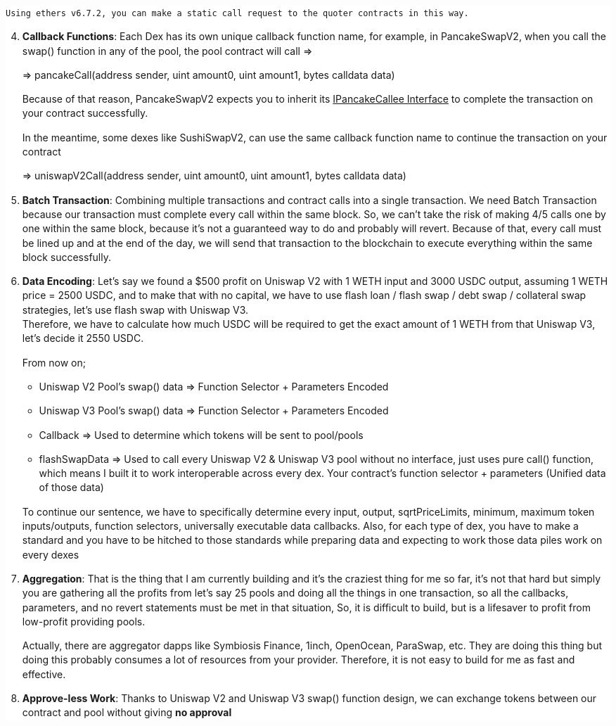     Using ethers v6.7.2, you can make a static call request to the quoter contracts in this way.
    
4. **Callback Functions**: Each Dex has its own unique callback function name, for example, in PancakeSwapV2, when you call the swap() function in any of the pool, the pool contract will call =&gt;
    
    \=&gt; pancakeCall(address sender, uint amount0, uint amount1, bytes calldata data)
    
    Because of that reason, PancakeSwapV2 expects you to inherit its [IPancakeCallee Interface](https://github.com/pancakeswap/pancake-swap-core/blob/master/contracts/interfaces/IPancakeCallee.sol) to complete the transaction on your contract successfully.
    
    In the meantime, some dexes like SushiSwapV2, can use the same callback function name to continue the transaction on your contract
    
    \=&gt; uniswapV2Call(address sender, uint amount0, uint amount1, bytes calldata data)
    
5. **Batch Transaction**: Combining multiple transactions and contract calls into a single transaction. We need Batch Transaction because our transaction must complete every call within the same block. So, we can’t take the risk of making 4/5 calls one by one within the same block, because it’s not a guaranteed way to do and probably will revert. Because of that, every call must be lined up and at the end of the day, we will send that transaction to the blockchain to execute everything within the same block successfully.
    
6. **Data Encoding**: Let’s say we found a $500 profit on Uniswap V2 with 1 WETH input and 3000 USDC output, assuming 1 WETH price = 2500 USDC, and to make that with no capital, we have to use flash loan / flash swap / debt swap / collateral swap strategies, let’s use flash swap with Uniswap V3.  
    Therefore, we have to calculate how much USDC will be required to get the exact amount of 1 WETH from that Uniswap V3, let’s decide it 2550 USDC.
    
    From now on;
    
    * Uniswap V2 Pool’s swap() data =&gt; Function Selector + Parameters Encoded
        
    * Uniswap V3 Pool’s swap() data =&gt; Function Selector + Parameters Encoded
        
    * Callback =&gt; Used to determine which tokens will be sent to pool/pools
        
    * flashSwapData =&gt; Used to call every Uniswap V2 & Uniswap V3 pool without no interface, just uses pure call() function, which means I built it to work interoperable across every dex. Your contract’s function selector + parameters (Unified data of those data)
        
    
    To continue our sentence, we have to specifically determine every input, output, sqrtPriceLimits, minimum, maximum token inputs/outputs, function selectors, universally executable data callbacks. Also, for each type of dex, you have to make a standard and you have to be hitched to those standards while preparing data and expecting to work those data piles work on every dexes
    
7. **Aggregation**: That is the thing that I am currently building and it’s the craziest thing for me so far, it’s not that hard but simply you are gathering all the profits from let’s say 25 pools and doing all the things in one transaction, so all the callbacks, parameters, and no revert statements must be met in that situation, So, it is difficult to build, but is a lifesaver to profit from low-profit providing pools.
    
    Actually, there are aggregator dapps like Symbiosis Finance, 1inch, OpenOcean, ParaSwap, etc. They are doing this thing but doing this probably consumes a lot of resources from your provider. Therefore, it is not easy to build for me as fast and effective.
    
8. **Approve-less Work**: Thanks to Uniswap V2 and Uniswap V3 swap() function design, we can exchange tokens between our contract and pool without giving **no approval**
    